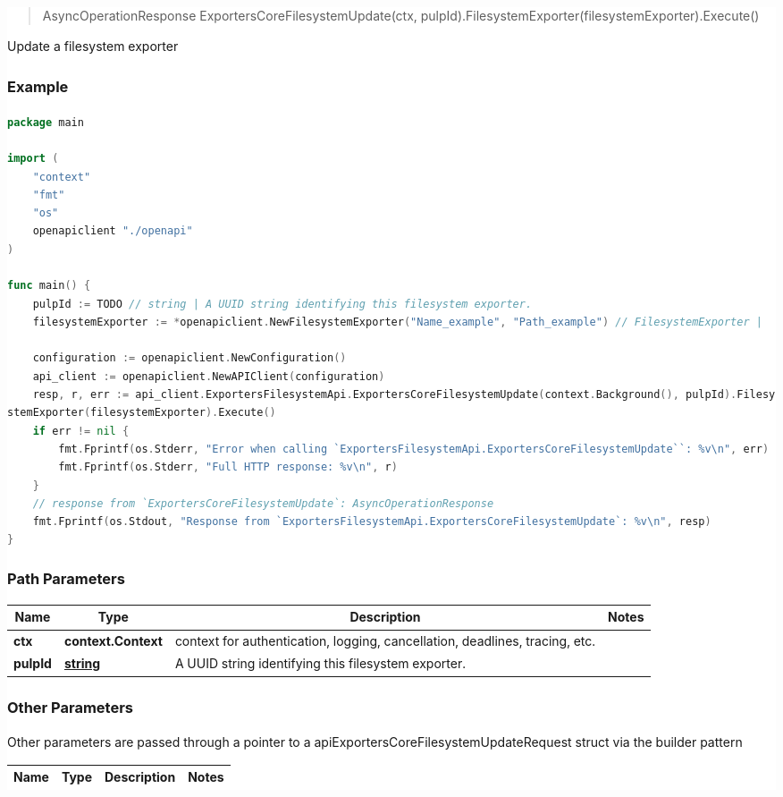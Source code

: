 > AsyncOperationResponse ExportersCoreFilesystemUpdate(ctx, pulpId).FilesystemExporter(filesystemExporter).Execute()

Update a filesystem exporter



### Example

```go
package main

import (
    "context"
    "fmt"
    "os"
    openapiclient "./openapi"
)

func main() {
    pulpId := TODO // string | A UUID string identifying this filesystem exporter.
    filesystemExporter := *openapiclient.NewFilesystemExporter("Name_example", "Path_example") // FilesystemExporter | 

    configuration := openapiclient.NewConfiguration()
    api_client := openapiclient.NewAPIClient(configuration)
    resp, r, err := api_client.ExportersFilesystemApi.ExportersCoreFilesystemUpdate(context.Background(), pulpId).FilesystemExporter(filesystemExporter).Execute()
    if err != nil {
        fmt.Fprintf(os.Stderr, "Error when calling `ExportersFilesystemApi.ExportersCoreFilesystemUpdate``: %v\n", err)
        fmt.Fprintf(os.Stderr, "Full HTTP response: %v\n", r)
    }
    // response from `ExportersCoreFilesystemUpdate`: AsyncOperationResponse
    fmt.Fprintf(os.Stdout, "Response from `ExportersFilesystemApi.ExportersCoreFilesystemUpdate`: %v\n", resp)
}
```

### Path Parameters


Name | Type | Description  | Notes
------------- | ------------- | ------------- | -------------
**ctx** | **context.Context** | context for authentication, logging, cancellation, deadlines, tracing, etc.
**pulpId** | [**string**](.md) | A UUID string identifying this filesystem exporter. | 

### Other Parameters

Other parameters are passed through a pointer to a apiExportersCoreFilesystemUpdateRequest struct via the builder pattern


Name | Type | Description  | Notes
------------- | ------------- | ------------- | -------------
